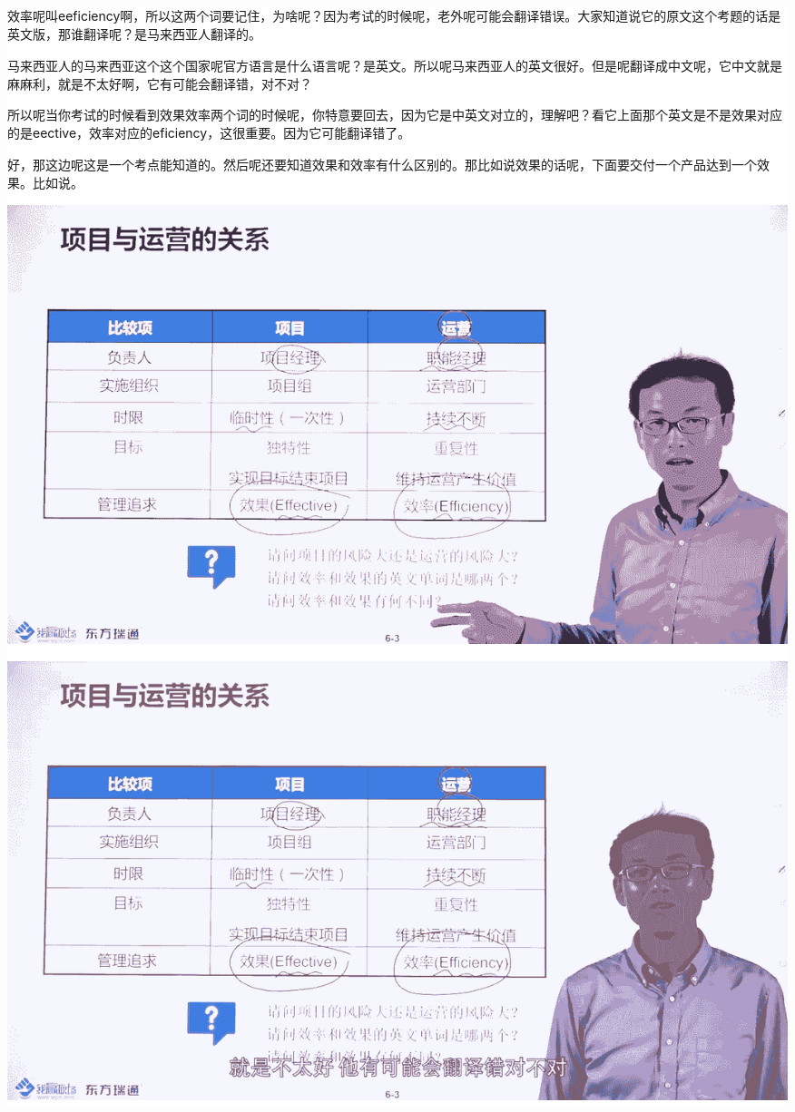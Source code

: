 效率呢叫eeficiency啊，所以这两个词要记住，为啥呢？因为考试的时候呢，老外呢可能会翻译错误。大家知道说它的原文这个考题的话是英文版，那谁翻译呢？是马来西亚人翻译的。

马来西亚人的马来西亚这个这个国家呢官方语言是什么语言呢？是英文。所以呢马来西亚人的英文很好。但是呢翻译成中文呢，它中文就是麻麻利，就是不太好啊，它有可能会翻译错，对不对？

所以呢当你考试的时候看到效果效率两个词的时候呢，你特意要回去，因为它是中英文对立的，理解吧？看它上面那个英文是不是效果对应的是eective，效率对应的eficiency，这很重要。因为它可能翻译错了。

好，那这边呢这是一个考点能知道的。然后呢还要知道效果和效率有什么区别的。那比如说效果的话呢，下面要交付一个产品达到一个效果。比如说。



![](img/1d8bcf0e95e98da6f8fe73e42fd65237_40.png)

![](img/1d8bcf0e95e98da6f8fe73e42fd65237_41.png)
